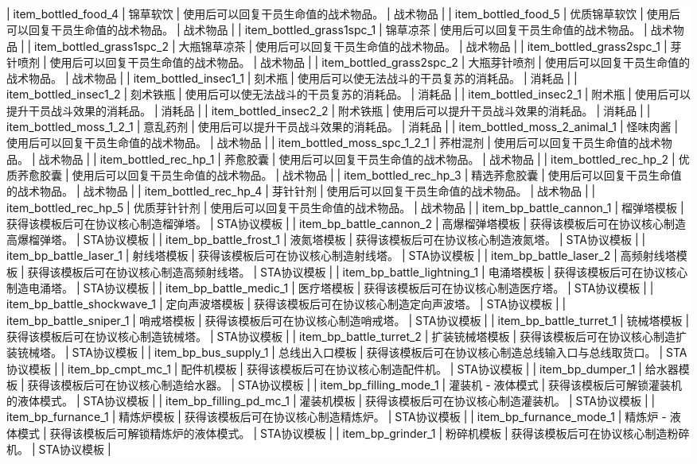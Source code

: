 | item_bottled_food_4 | 锦草软饮 | 使用后可以回复干员生命值的战术物品。 | 战术物品 |
| item_bottled_food_5 | 优质锦草软饮 | 使用后可以回复干员生命值的战术物品。 | 战术物品 |
| item_bottled_grass1spc_1 | 锦草凉茶 | 使用后可以回复干员生命值的战术物品。 | 战术物品 |
| item_bottled_grass1spc_2 | 大瓶锦草凉茶 | 使用后可以回复干员生命值的战术物品。 | 战术物品 |
| item_bottled_grass2spc_1 | 芽针喷剂 | 使用后可以回复干员生命值的战术物品。 | 战术物品 |
| item_bottled_grass2spc_2 | 大瓶芽针喷剂 | 使用后可以回复干员生命值的战术物品。 | 战术物品 |
| item_bottled_insec1_1 | 刻术瓶 | 使用后可以使无法战斗的干员复苏的消耗品。 | 消耗品 |
| item_bottled_insec1_2 | 刻术铁瓶 | 使用后可以使无法战斗的干员复苏的消耗品。 | 消耗品 |
| item_bottled_insec2_1 | 附术瓶 | 使用后可以提升干员战斗效果的消耗品。 | 消耗品 |
| item_bottled_insec2_2 | 附术铁瓶 | 使用后可以提升干员战斗效果的消耗品。 | 消耗品 |
| item_bottled_moss_1_2_1 | 意乱药剂 | 使用后可以提升干员战斗效果的消耗品。 | 消耗品 |
| item_bottled_moss_2_animal_1 | 怪味肉酱 | 使用后可以回复干员生命值的战术物品。 | 战术物品 |
| item_bottled_moss_spc_1_2_1 | 荞柑混剂 | 使用后可以回复干员生命值的战术物品。 | 战术物品 |
| item_bottled_rec_hp_1 | 荞愈胶囊 | 使用后可以回复干员生命值的战术物品。 | 战术物品 |
| item_bottled_rec_hp_2 | 优质荞愈胶囊 | 使用后可以回复干员生命值的战术物品。 | 战术物品 |
| item_bottled_rec_hp_3 | 精选荞愈胶囊 | 使用后可以回复干员生命值的战术物品。 | 战术物品 |
| item_bottled_rec_hp_4 | 芽针针剂 | 使用后可以回复干员生命值的战术物品。 | 战术物品 |
| item_bottled_rec_hp_5 | 优质芽针针剂 | 使用后可以回复干员生命值的战术物品。 | 战术物品 |
| item_bp_battle_cannon_1 | 榴弹塔模板 | 获得该模板后可在协议核心制造榴弹塔。 | STA协议模板 |
| item_bp_battle_cannon_2 | 高爆榴弹塔模板 | 获得该模板后可在协议核心制造高爆榴弹塔。 | STA协议模板 |
| item_bp_battle_frost_1 | 液氮塔模板 | 获得该模板后可在协议核心制造液氮塔。 | STA协议模板 |
| item_bp_battle_laser_1 | 射线塔模板 | 获得该模板后可在协议核心制造射线塔。 | STA协议模板 |
| item_bp_battle_laser_2 | 高频射线塔模板 | 获得该模板后可在协议核心制造高频射线塔。 | STA协议模板 |
| item_bp_battle_lightning_1 | 电涌塔模板 | 获得该模板后可在协议核心制造电涌塔。 | STA协议模板 |
| item_bp_battle_medic_1 | 医疗塔模板 | 获得该模板后可在协议核心制造医疗塔。 | STA协议模板 |
| item_bp_battle_shockwave_1 | 定向声波塔模板 | 获得该模板后可在协议核心制造定向声波塔。 | STA协议模板 |
| item_bp_battle_sniper_1 | 哨戒塔模板 | 获得该模板后可在协议核心制造哨戒塔。 | STA协议模板 |
| item_bp_battle_turret_1 | 铳械塔模板 | 获得该模板后可在协议核心制造铳械塔。 | STA协议模板 |
| item_bp_battle_turret_2 | 扩装铳械塔模板 | 获得该模板后可在协议核心制造扩装铳械塔。 | STA协议模板 |
| item_bp_bus_supply_1 | 总线出入口模板 | 获得该模板后可在协议核心制造总线输入口与总线取货口。 | STA协议模板 |
| item_bp_cmpt_mc_1 | 配件机模板 | 获得该模板后可在协议核心制造配件机。 | STA协议模板 |
| item_bp_dumper_1 | 给水器模板 | 获得该模板后可在协议核心制造给水器。 | STA协议模板 |
| item_bp_filling_mode_1 | 灌装机 - 液体模式 | 获得该模板后可解锁灌装机的液体模式。 | STA协议模板 |
| item_bp_filling_pd_mc_1 | 灌装机模板 | 获得该模板后可在协议核心制造灌装机。 | STA协议模板 |
| item_bp_furnance_1 | 精炼炉模板 | 获得该模板后可在协议核心制造精炼炉。 | STA协议模板 |
| item_bp_furnance_mode_1 | 精炼炉 - 液体模式 | 获得该模板后可解锁精炼炉的液体模式。 | STA协议模板 |
| item_bp_grinder_1 | 粉碎机模板 | 获得该模板后可在协议核心制造粉碎机。 | STA协议模板 |